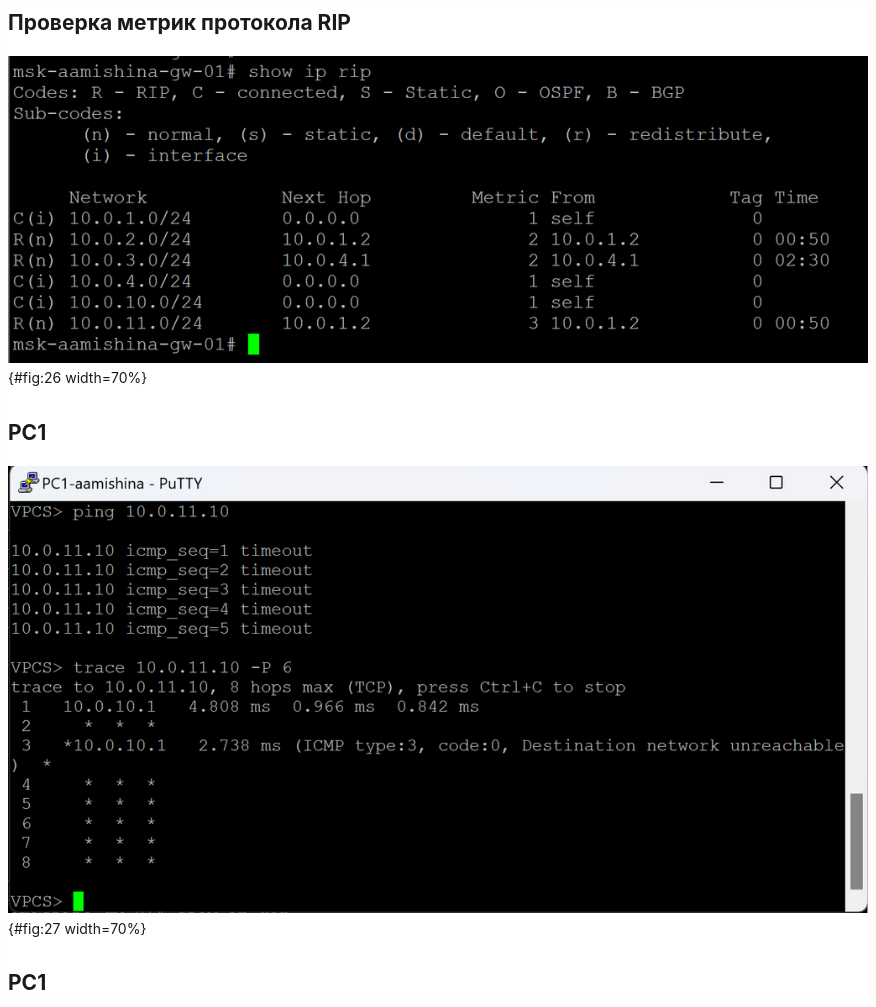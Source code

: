 ## Проверка метрик протокола RIP

![Проверка метрик протокола RIP](image/26.png){#fig:26 width=70%}

## PC1

![Команды ping и trace с PC1](image/27.png){#fig:27 width=70%}

## PC1
